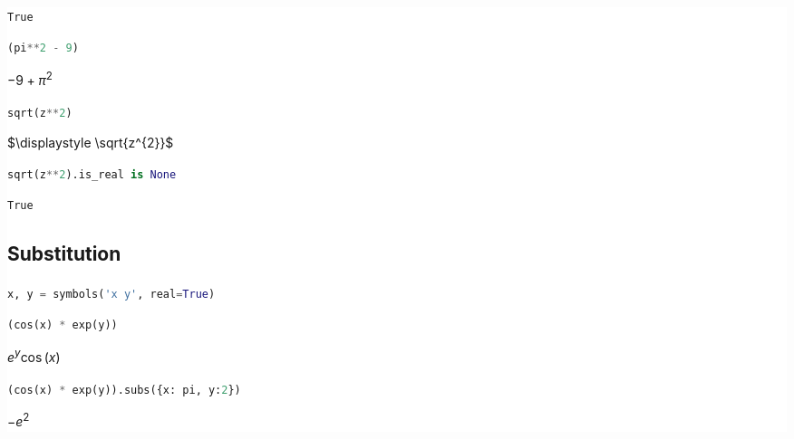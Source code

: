 

    True




```python
(pi**2 - 9)
```




$\displaystyle -9 + \pi^{2}$




```python
sqrt(z**2)
```




$\displaystyle \sqrt{z^{2}}$




```python
sqrt(z**2).is_real is None
```




    True



## Substitution


```python
x, y = symbols('x y', real=True)
```


```python
(cos(x) * exp(y))
```




$\displaystyle e^{y} \cos{\left(x \right)}$




```python
(cos(x) * exp(y)).subs({x: pi, y:2})
```




$\displaystyle - e^{2}$



